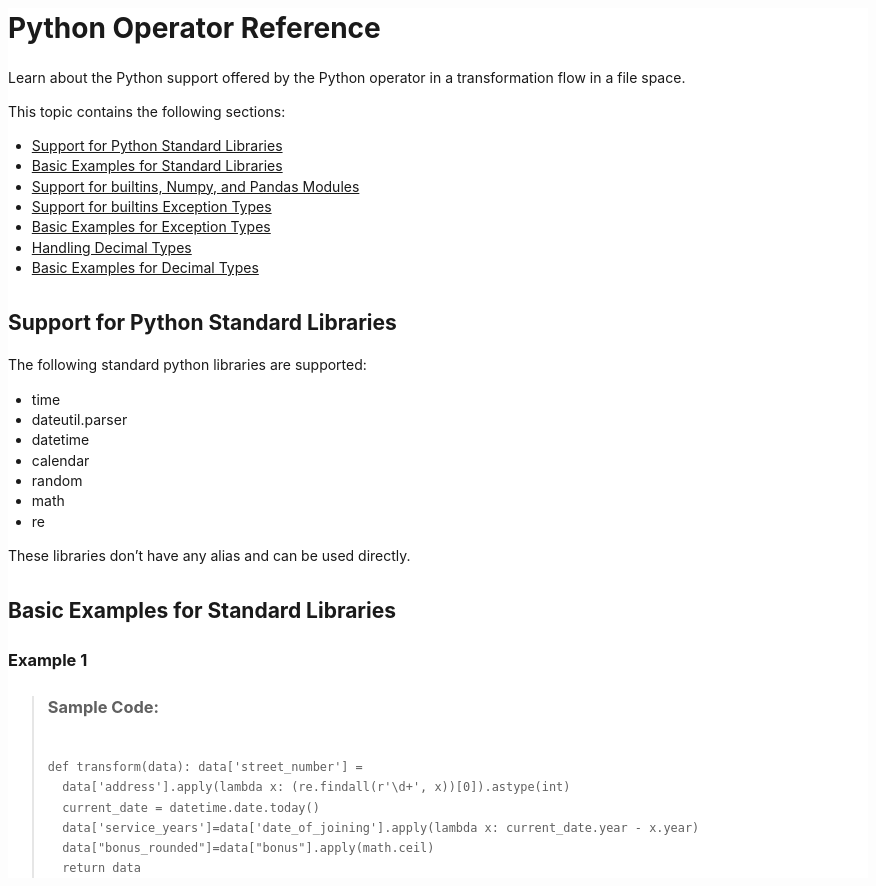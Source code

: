 

# Python Operator Reference

Learn about the Python support offered by the Python operator in a transformation flow in a file space.

This topic contains the following sections:

-   [Support for Python Standard Libraries](python-operator-reference-950d558.md#loio950d55834dee450c9f71786d8b14a634__section_standardlibraries)
-   [Basic Examples for Standard Libraries](python-operator-reference-950d558.md#loio950d55834dee450c9f71786d8b14a634__section_exampleslibraries)
-   [Support for builtins, Numpy, and Pandas Modules](python-operator-reference-950d558.md#loio950d55834dee450c9f71786d8b14a634__section_modules)
-   [Support for builtins Exception Types](python-operator-reference-950d558.md#loio950d55834dee450c9f71786d8b14a634__section_exception_types)
-   [Basic Examples for Exception Types](python-operator-reference-950d558.md#loio950d55834dee450c9f71786d8b14a634__section_examplesexceptiontypes)
-   [Handling Decimal Types](python-operator-reference-950d558.md#loio950d55834dee450c9f71786d8b14a634__section_decimal_types)
-   [Basic Examples for Decimal Types](python-operator-reference-950d558.md#loio950d55834dee450c9f71786d8b14a634__section_examplesdecimaltypes)



<a name="loio950d55834dee450c9f71786d8b14a634__section_standardlibraries"/>

## Support for Python Standard Libraries

The following standard python libraries are supported:

-   time
-   dateutil.parser
-   datetime
-   calendar
-   random
-   math
-   re

These libraries don’t have any alias and can be used directly.



<a name="loio950d55834dee450c9f71786d8b14a634__section_exampleslibraries"/>

## Basic Examples for Standard Libraries



### Example 1

> ### Sample Code:  
> ```
> 
> def transform(data): data['street_number'] =
> 	data['address'].apply(lambda x: (re.findall(r'\d+', x))[0]).astype(int)
> 	current_date = datetime.date.today()
> 	data['service_years']=data['date_of_joining'].apply(lambda x: current_date.year - x.year) 
> 	data["bonus_rounded"]=data["bonus"].apply(math.ceil) 
> 	return data
> ```
